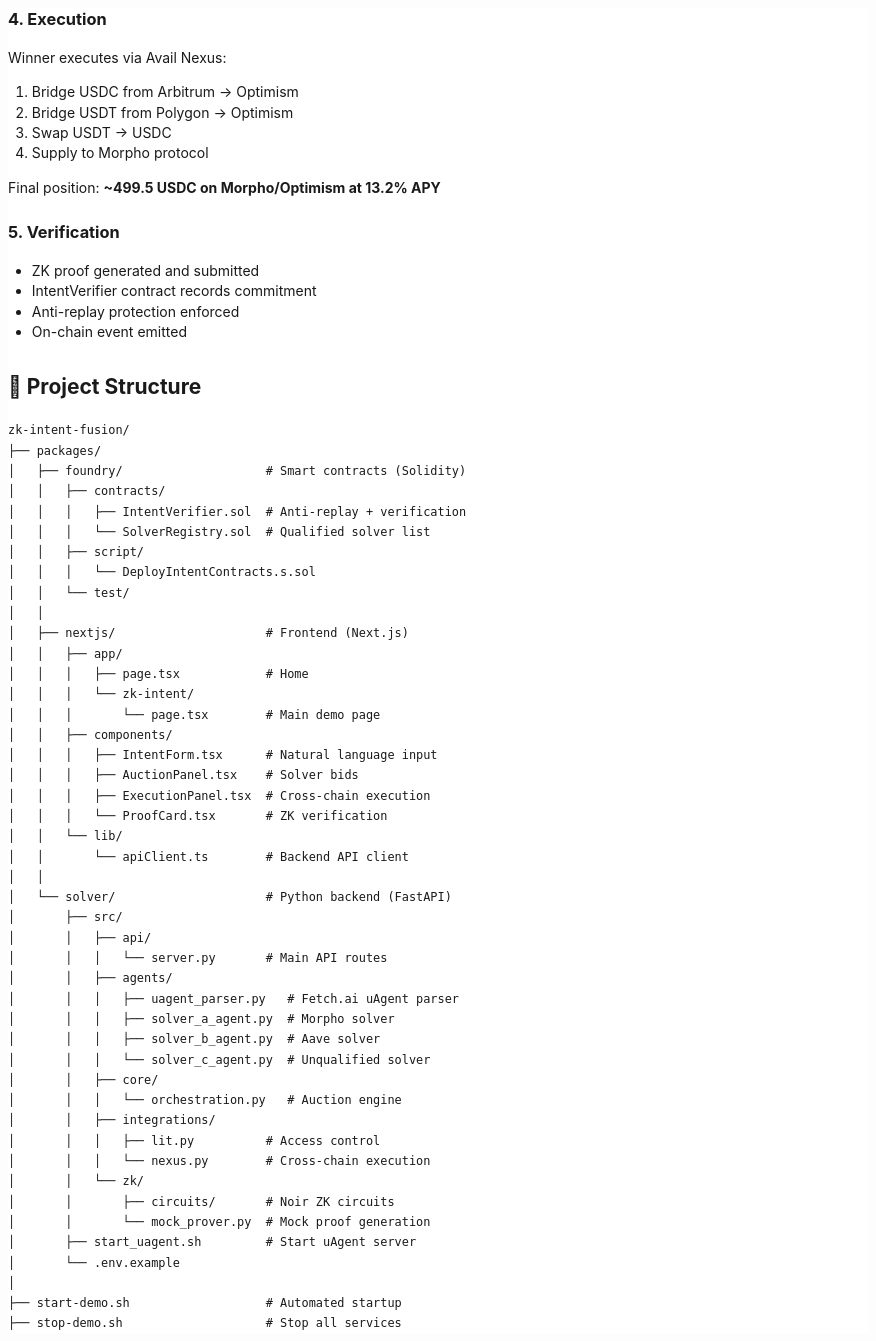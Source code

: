 ### 4. Execution
Winner executes via Avail Nexus:
1. Bridge USDC from Arbitrum → Optimism
2. Bridge USDT from Polygon → Optimism  
3. Swap USDT → USDC
4. Supply to Morpho protocol

Final position: **~499.5 USDC on Morpho/Optimism at 13.2% APY**

### 5. Verification
- ZK proof generated and submitted
- IntentVerifier contract records commitment
- Anti-replay protection enforced
- On-chain event emitted

## 📁 Project Structure

```
zk-intent-fusion/
├── packages/
│   ├── foundry/                    # Smart contracts (Solidity)
│   │   ├── contracts/
│   │   │   ├── IntentVerifier.sol  # Anti-replay + verification
│   │   │   └── SolverRegistry.sol  # Qualified solver list
│   │   ├── script/
│   │   │   └── DeployIntentContracts.s.sol
│   │   └── test/
│   │
│   ├── nextjs/                     # Frontend (Next.js)
│   │   ├── app/
│   │   │   ├── page.tsx            # Home
│   │   │   └── zk-intent/
│   │   │       └── page.tsx        # Main demo page
│   │   ├── components/
│   │   │   ├── IntentForm.tsx      # Natural language input
│   │   │   ├── AuctionPanel.tsx    # Solver bids
│   │   │   ├── ExecutionPanel.tsx  # Cross-chain execution
│   │   │   └── ProofCard.tsx       # ZK verification
│   │   └── lib/
│   │       └── apiClient.ts        # Backend API client
│   │
│   └── solver/                     # Python backend (FastAPI)
│       ├── src/
│       │   ├── api/
│       │   │   └── server.py       # Main API routes
│       │   ├── agents/
│       │   │   ├── uagent_parser.py   # Fetch.ai uAgent parser
│       │   │   ├── solver_a_agent.py  # Morpho solver
│       │   │   ├── solver_b_agent.py  # Aave solver
│       │   │   └── solver_c_agent.py  # Unqualified solver
│       │   ├── core/
│       │   │   └── orchestration.py   # Auction engine
│       │   ├── integrations/
│       │   │   ├── lit.py          # Access control
│       │   │   └── nexus.py        # Cross-chain execution
│       │   └── zk/
│       │       ├── circuits/       # Noir ZK circuits
│       │       └── mock_prover.py  # Mock proof generation
│       ├── start_uagent.sh         # Start uAgent server
│       └── .env.example
│
├── start-demo.sh                   # Automated startup
├── stop-demo.sh                    # Stop all services
```